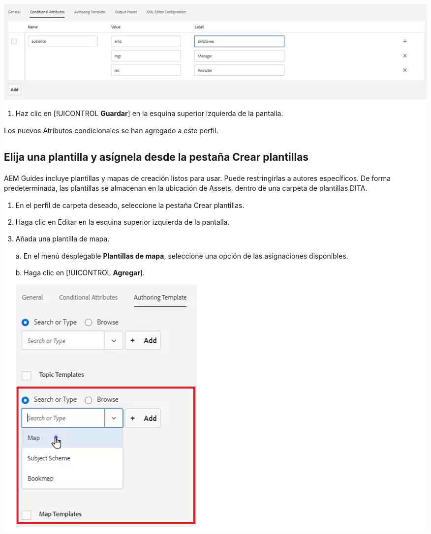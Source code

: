    ![Agregar condiciones](images/lesson-3/add-conditions.png)

1. Haz clic en [!UICONTROL **Guardar**] en la esquina superior izquierda de la pantalla.

Los nuevos Atributos condicionales se han agregado a este perfil.

## Elija una plantilla y asígnela desde la pestaña Crear plantillas

AEM Guides incluye plantillas y mapas de creación listos para usar. Puede restringirlas a autores específicos. De forma predeterminada, las plantillas se almacenan en la ubicación de Assets, dentro de una carpeta de plantillas DITA.

1. En el perfil de carpeta deseado, seleccione la pestaña Crear plantillas.

1. Haga clic en Editar en la esquina superior izquierda de la pantalla.

1. Añada una plantilla de mapa.

   a. En el menú desplegable **Plantillas de mapa**, seleccione una opción de las asignaciones disponibles.

   b. Haga clic en [!UICONTROL **Agregar**].

   ![Plantillas de mapa](images/lesson-3/map-templates.png)
